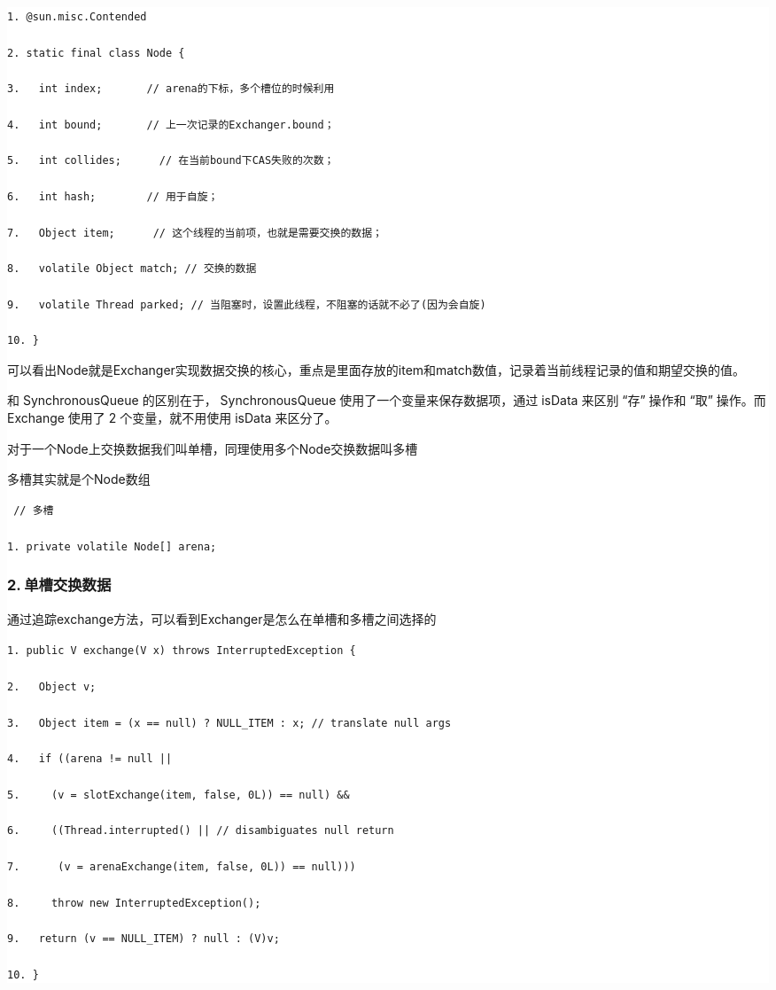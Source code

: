 ```
1. @sun.misc.Contended  

2. static final class Node { 

3.   int index;       // arena的下标，多个槽位的时候利用 

4.   int bound;       // 上一次记录的Exchanger.bound； 

5.   int collides;      // 在当前bound下CAS失败的次数；

6.   int hash;        // 用于自旋； 

7.   Object item;      // 这个线程的当前项，也就是需要交换的数据；

8.   volatile Object match; // 交换的数据 

9.   volatile Thread parked; // 当阻塞时，设置此线程，不阻塞的话就不必了(因为会自旋) 

10. } 
```



可以看出Node就是Exchanger实现数据交换的核心，重点是里面存放的item和match数值，记录着当前线程记录的值和期望交换的值。



和 SynchronousQueue 的区别在于， SynchronousQueue 使用了一个变量来保存数据项，通过 isData 来区别 “存” 操作和 “取” 操作。而 Exchange 使用了 2 个变量，就不用使用 isData 来区分了。



对于一个Node上交换数据我们叫单槽，同理使用多个Node交换数据叫多槽

多槽其实就是个Node数组

```
 // 多槽

1. private volatile Node[] arena; 
```



### 2. 单槽交换数据

通过追踪exchange方法，可以看到Exchanger是怎么在单槽和多槽之间选择的

```
1. public V exchange(V x) throws InterruptedException { 

2.   Object v; 

3.   Object item = (x == null) ? NULL_ITEM : x; // translate null args 

4.   if ((arena != null || 

5.     (v = slotExchange(item, false, 0L)) == null) && 

6.     ((Thread.interrupted() || // disambiguates null return 

7.      (v = arenaExchange(item, false, 0L)) == null))) 

8.     throw new InterruptedException(); 

9.   return (v == NULL_ITEM) ? null : (V)v; 

10. } 
```
